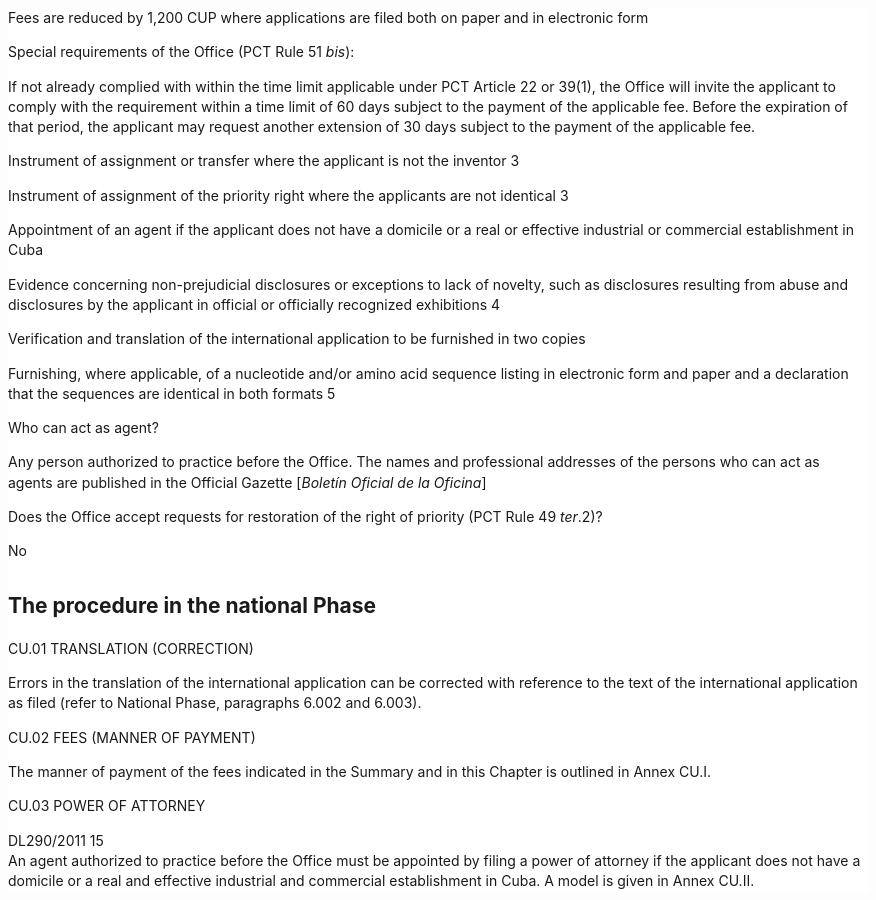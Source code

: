 Fees are reduced by 1,200 CUP where applications are filed both on paper and
in electronic form

Special requirements of the Office (PCT Rule 51 _bis_):

If not already complied with within the time limit applicable under PCT
Article 22 or 39(1), the Office will invite the applicant to comply with the
requirement within a time limit of 60 days subject to the payment of the
applicable fee. Before the expiration of that period, the applicant may
request another extension of 30 days subject to the payment of the applicable
fee.

Instrument of assignment or transfer where the applicant is not the inventor 3

Instrument of assignment of the priority right where the applicants are not
identical 3

Appointment of an agent if the applicant does not have a domicile or a real or
effective industrial or commercial establishment in Cuba

Evidence concerning non-prejudicial disclosures or exceptions to lack of
novelty, such as disclosures resulting from abuse and disclosures by the
applicant in official or officially recognized exhibitions 4

Verification and translation of the international application to be furnished
in two copies

Furnishing, where applicable, of a nucleotide and/or amino acid sequence
listing in electronic form and paper and a declaration that the sequences are
identical in both formats 5

Who can act as agent?

Any person authorized to practice before the Office. The names and
professional addresses of the persons who can act as agents are published in
the Official Gazette [_Boletín Oficial de la Oficina_]

Does the Office accept requests for restoration of the right of priority (PCT
Rule 49 _ter_.2)?

No

##  The procedure in the national Phase

CU.01 TRANSLATION (CORRECTION)

Errors in the translation of the international application can be corrected
with reference to the text of the international application as filed (refer to
National Phase, paragraphs 6.002 and 6.003).

CU.02 FEES (MANNER OF PAYMENT)

The manner of payment of the fees indicated in the Summary and in this Chapter
is outlined in Annex CU.I.

CU.03 POWER OF ATTORNEY

DL290/2011 15  
An agent authorized to practice before the Office must be appointed by filing
a power of attorney if the applicant does not have a domicile or a real and
effective industrial and commercial establishment in Cuba. A model is given in
Annex CU.II.
